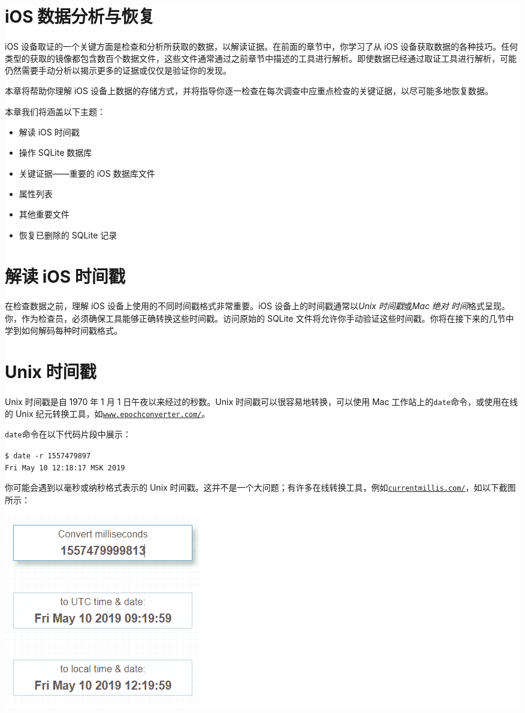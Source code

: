 # iOS 数据分析与恢复

iOS 设备取证的一个关键方面是检查和分析所获取的数据，以解读证据。在前面的章节中，你学习了从 iOS 设备获取数据的各种技巧。任何类型的获取的镜像都包含数百个数据文件，这些文件通常通过之前章节中描述的工具进行解析。即使数据已经通过取证工具进行解析，可能仍然需要手动分析以揭示更多的证据或仅仅是验证你的发现。

本章将帮助你理解 iOS 设备上数据的存储方式，并将指导你逐一检查在每次调查中应重点检查的关键证据，以尽可能多地恢复数据。

本章我们将涵盖以下主题：

+   解读 iOS 时间戳

+   操作 SQLite 数据库

+   关键证据——重要的 iOS 数据库文件

+   属性列表

+   其他重要文件

+   恢复已删除的 SQLite 记录

# 解读 iOS 时间戳

在检查数据之前，理解 iOS 设备上使用的不同时间戳格式非常重要。iOS 设备上的时间戳通常以*Unix 时间戳*或*Mac 绝对* *时间*格式呈现。你，作为检查员，必须确保工具能够正确转换这些时间戳。访问原始的 SQLite 文件将允许你手动验证这些时间戳。你将在接下来的几节中学到如何解码每种时间戳格式。

# Unix 时间戳

Unix 时间戳是自 1970 年 1 月 1 日午夜以来经过的秒数。Unix 时间戳可以很容易地转换，可以使用 Mac 工作站上的`date`命令，或使用在线的 Unix 纪元转换工具，如[`www.epochconverter.com/`](https://www.epochconverter.com/)。

`date`命令在以下代码片段中展示：

```
$ date -r 1557479897
Fri May 10 12:18:17 MSK 2019
```

你可能会遇到以毫秒或纳秒格式表示的 Unix 时间戳。这并不是一个大问题；有许多在线转换工具，例如[`currentmillis.com/`](http://currentmillis.com/)，如以下截图所示：

![](img/3eefc99b-2294-439e-8675-d2e80c165d82.png)
